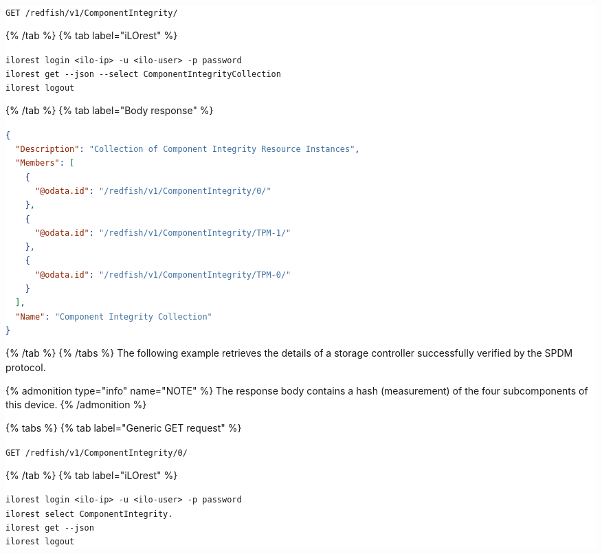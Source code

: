 ```text Generic GET request
GET /redfish/v1/ComponentIntegrity/
```
  
  {% /tab %}
{% tab label="iLOrest" %}

```shell iLOrest
ilorest login <ilo-ip> -u <ilo-user> -p password
ilorest get --json --select ComponentIntegrityCollection
ilorest logout
```
  
  {% /tab %}
{% tab label="Body response" %}

```json Body response
{
  "Description": "Collection of Component Integrity Resource Instances",
  "Members": [
    {
      "@odata.id": "/redfish/v1/ComponentIntegrity/0/"
    },
    {
      "@odata.id": "/redfish/v1/ComponentIntegrity/TPM-1/"
    },
    {
      "@odata.id": "/redfish/v1/ComponentIntegrity/TPM-0/"
    }
  ],
  "Name": "Component Integrity Collection"
}
````
  
  {% /tab %}
  {% /tabs %}
The following example retrieves the details of a storage controller
successfully verified by the SPDM protocol.

{% admonition type="info" name="NOTE" %}
The response body contains a hash (measurement) of the four subcomponents
of this device.
{% /admonition %}

  {% tabs %}
{% tab label="Generic GET request" %}

```text Generic GET request
GET /redfish/v1/ComponentIntegrity/0/
```
  
  {% /tab %}
{% tab label="iLOrest" %}

```shell iLOrest
ilorest login <ilo-ip> -u <ilo-user> -p password
ilorest select ComponentIntegrity.
ilorest get --json
ilorest logout
```
  